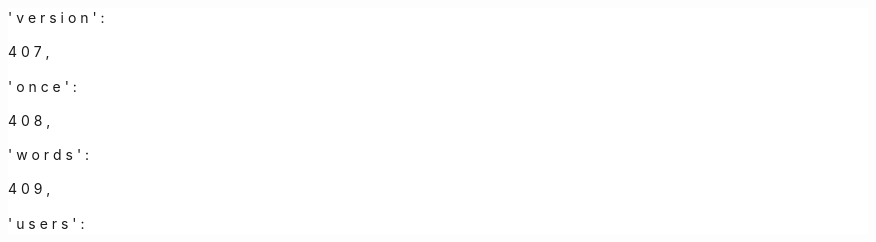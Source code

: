  
'
v
e
r
s
i
o
n
'
:
 
4
0
7
,

 
'
o
n
c
e
'
:
 
4
0
8
,

 
'
w
o
r
d
s
'
:
 
4
0
9
,

 
'
u
s
e
r
s
'
:
 